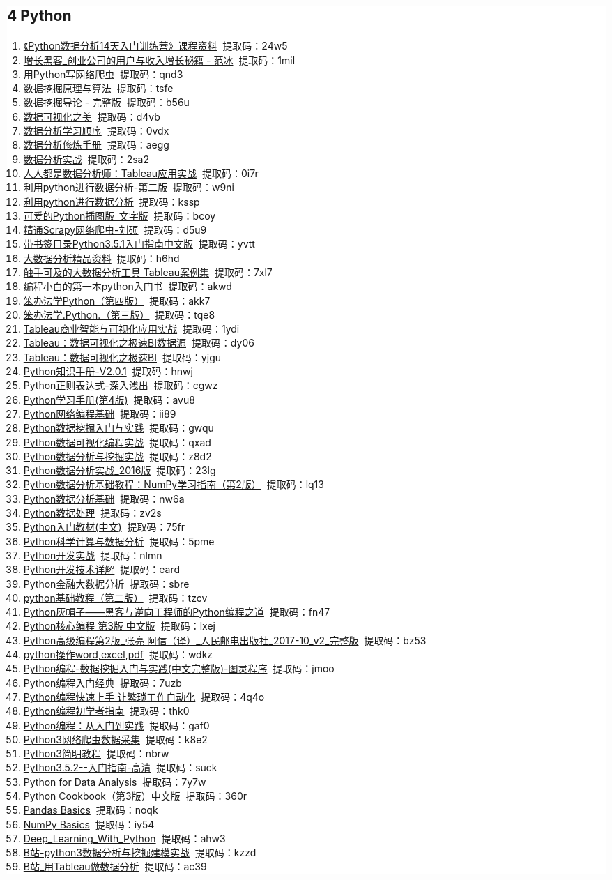 <a name="df50ae44"></a>
## 4 Python

1. [《Python数据分析14天入门训练营》课程资料](https://pan.baidu.com/s/1jld_YSqFRlDSl07B45PQ5A)  提取码：24w5
2. [增长黑客_创业公司的用户与收入增长秘籍 - 范冰](https://pan.baidu.com/s/1trQBHZynq6iYgQLZn0glfg)  提取码：1mil
3. [用Python写网络爬虫](https://pan.baidu.com/s/1hzcjxkhU1bhvp9_Qmpd4eQ)  提取码：qnd3
4. [数据挖掘原理与算法](https://pan.baidu.com/s/1oK2kFJO-YgBBpeNSeClx_Q)  提取码：tsfe
5. [数据挖掘导论 - 完整版](https://pan.baidu.com/s/1F5micLOTAjzjbwjbuj4dMA)  提取码：b56u
6. [数据可视化之美](https://pan.baidu.com/s/1tXuGcFZgPYq54tYAmY6CNA)  提取码：d4vb
7. [数据分析学习顺序](https://pan.baidu.com/s/1w_7ZmOX7kNKVLyD1I0pLRw)  提取码：0vdx
8. [数据分析修炼手册](https://pan.baidu.com/s/1koW6wrG8M7cZxImhge-VzA)  提取码：aegg
9. [数据分析实战](https://pan.baidu.com/s/1EGGb1717GVbHy3-o8u80NQ)  提取码：2sa2
10. [人人都是数据分析师：Tableau应用实战](https://pan.baidu.com/s/1D4raRprO3SviKnwlcpbyIA)  提取码：0i7r
11. [利用python进行数据分析-第二版](https://pan.baidu.com/s/1p3NIfp0RVQ54Rts067QE8w)  提取码：w9ni
12. [利用python进行数据分析](https://pan.baidu.com/s/1fyz699VP2QHLcdWvrwfs3Q)  提取码：kssp
13. [可爱的Python插图版_文字版](https://pan.baidu.com/s/1S596XnL-wFdbWBe5JjR80Q)  提取码：bcoy
14. [精通Scrapy网络爬虫-刘硕](https://pan.baidu.com/s/1yQegnHhmC5OoMHU1fgfWHg)  提取码：d5u9
15. [带书签目录Python3.5.1入门指南中文版](https://pan.baidu.com/s/1z7pwZ0oi_ytF9YPOJraTPw)  提取码：yvtt
16. [大数据分析精品资料](https://pan.baidu.com/s/19S7DyCqNDpANerLtiWlcQA)  提取码：h6hd
17. [触手可及的大数据分析工具 Tableau案例集](https://pan.baidu.com/s/1DLqy3i9bL2En912sJtAg-A)  提取码：7xl7
18. [编程小白的第一本python入门书](https://pan.baidu.com/s/1HjSJPNsR4v2ytEv37o9dFA)  提取码：akwd
19. [笨办法学Python（第四版）](https://pan.baidu.com/s/1SogzhE7T8IlQskIWYSEXZQ)  提取码：akk7
20. [笨办法学.Python.（第三版）](https://pan.baidu.com/s/1K7eTYS_fQ3RzzIgUv0oGGQ)  提取码：tqe8
21. [Tableau商业智能与可视化应用实战](https://pan.baidu.com/s/14wsvl0J5qWlxoiMGifXN4w)  提取码：1ydi
22. [Tableau：数据可视化之极速BI数据源](https://pan.baidu.com/s/1gZVUwRi63SNaCGhsf8iddg)  提取码：dy06
23. [Tableau：数据可视化之极速BI](https://pan.baidu.com/s/1pMD6e9g56c1RUqeUZv6cxA)  提取码：yjgu
24. [Python知识手册-V2.0.1](https://pan.baidu.com/s/1_cY28ce9QuqKhF1tjGU62A)  提取码：hnwj
25. [Python正则表达式-深入浅出](https://pan.baidu.com/s/1WHkLjbAb3UhE0RA8UHpB9g)  提取码：cgwz
26. [Python学习手册(第4版)](https://pan.baidu.com/s/1mmZWlzH9UvQS9t0_OspExw)  提取码：avu8
27. [Python网络编程基础](https://pan.baidu.com/s/1hpoZIgoRo_e-LHRoVnCQKA)  提取码：ii89
28. [Python数据挖掘入门与实践](https://pan.baidu.com/s/1ibnQp43Kl9jX1dmxkGYdOw)  提取码：gwqu
29. [Python数据可视化编程实战](https://pan.baidu.com/s/1Jf8sHzVPeWXu1euf_eEaVw)  提取码：qxad
30. [Python数据分析与挖掘实战](https://pan.baidu.com/s/1bUowx1pPT6kSQNXZXfACYw)  提取码：z8d2
31. [Python数据分析实战_2016版](https://pan.baidu.com/s/1p0DmVGbCmT55AFQuS0DKHw)  提取码：23lg
32. [Python数据分析基础教程：NumPy学习指南（第2版）](https://pan.baidu.com/s/1KYfetJgTQ_73-eUGD9Iygg)  提取码：lq13
33. [Python数据分析基础](https://pan.baidu.com/s/17bkcLap-tjvMVrsXTof7Nw)  提取码：nw6a
34. [Python数据处理](https://pan.baidu.com/s/1stu8W-wSg-QgSgmNtdmTFA)  提取码：zv2s
35. [Python入门教材(中文)](https://pan.baidu.com/s/1wfjTaBPOv--NCSPktKA8Ag)  提取码：75fr
36. [Python科学计算与数据分析](https://pan.baidu.com/s/1qW_pimex5qslxTayr5yqzw)  提取码：5pme
37. [Python开发实战](https://pan.baidu.com/s/1uZhxGROvdayT1ehCqPszmw)  提取码：nlmn
38. [Python开发技术详解](https://pan.baidu.com/s/1KL7Pg-TrPJDa2bSUExESUA)  提取码：eard
39. [Python金融大数据分析](https://pan.baidu.com/s/16g2O-PDG6c1YnYMP1Fg9Cw)  提取码：sbre
40. [python基础教程（第二版）](https://pan.baidu.com/s/1VufcfKdqg-Q0Sb9P12d3DQ)  提取码：tzcv
41. [Python灰帽子——黑客与逆向工程师的Python编程之道](https://pan.baidu.com/s/1vPOdJ6nezjiyr7lLIgEjog)  提取码：fn47
42. [Python核心编程 第3版 中文版](https://pan.baidu.com/s/1Smojxqv70DmA41vRePs15A)  提取码：lxej
43. [Python高级编程第2版_张亮 阿信（译）_人民邮电出版社_2017-10_v2_完整版](https://pan.baidu.com/s/14Y3P6OE6NSMGxSNmObJUjw)  提取码：bz53
44. [python操作word,excel,pdf](https://pan.baidu.com/s/1p4KYE98Uxw4mvWlLnJgBgg)  提取码：wdkz
45. [Python编程-数据挖掘入门与实践(中文完整版)-图灵程序](https://pan.baidu.com/s/1Gjxc8Fz8t3ehxcm5biUdog)  提取码：jmoo
46. [Python编程入门经典](https://pan.baidu.com/s/15iITs_WpukTQy-2Z8Pp1Uw)  提取码：7uzb
47. [Python编程快速上手 让繁琐工作自动化](https://pan.baidu.com/s/1PommQ_Ud6pVrvO5Xvnov5A)  提取码：4q4o
48. [Python编程初学者指南](https://pan.baidu.com/s/1jVob2p5YbTbPNjC62uJj1A)  提取码：thk0
49. [Python编程：从入门到实践](https://pan.baidu.com/s/1_JUssR69F721DucTlchNXA)  提取码：gaf0
50. [Python3网络爬虫数据采集](https://pan.baidu.com/s/11xsh6Wt5wH8UNvmZJT5JPg)  提取码：k8e2
51. [Python3简明教程](https://pan.baidu.com/s/1JLA3e-4GcdaD6hJHQRY76Q)  提取码：nbrw
52. [Python3.5.2--入门指南-高清](https://pan.baidu.com/s/1YOGNBdx9T64wTiNOpWTcUQ)  提取码：suck
53. [Python for Data Analysis](https://pan.baidu.com/s/1Bk1P2zxNHPQmkO3-c99LVw)  提取码：7y7w
54. [Python Cookbook（第3版）中文版](https://pan.baidu.com/s/1LISCtWE-v6BTsHHUmUTtvA)  提取码：360r
55. [Pandas Basics](https://pan.baidu.com/s/1SnLDPvtYk6Bh1ZjRAM2vmg)  提取码：noqk
56. [NumPy Basics](https://pan.baidu.com/s/1og9UMfdqmnw3W4X92Yyvzg)  提取码：iy54
57. [Deep_Learning_With_Python](https://pan.baidu.com/s/1EeGnHAnTLo74OnfOaN3JyQ)  提取码：ahw3
58. [B站-python3数据分析与挖掘建模实战](https://pan.baidu.com/s/11FQ5T2xvB9rCjljKOUQxjA)  提取码：kzzd
59. [B站_用Tableau做数据分析](https://pan.baidu.com/s/1BXUcFdfemeQSDdcFGnIAWw)  提取码：ac39
